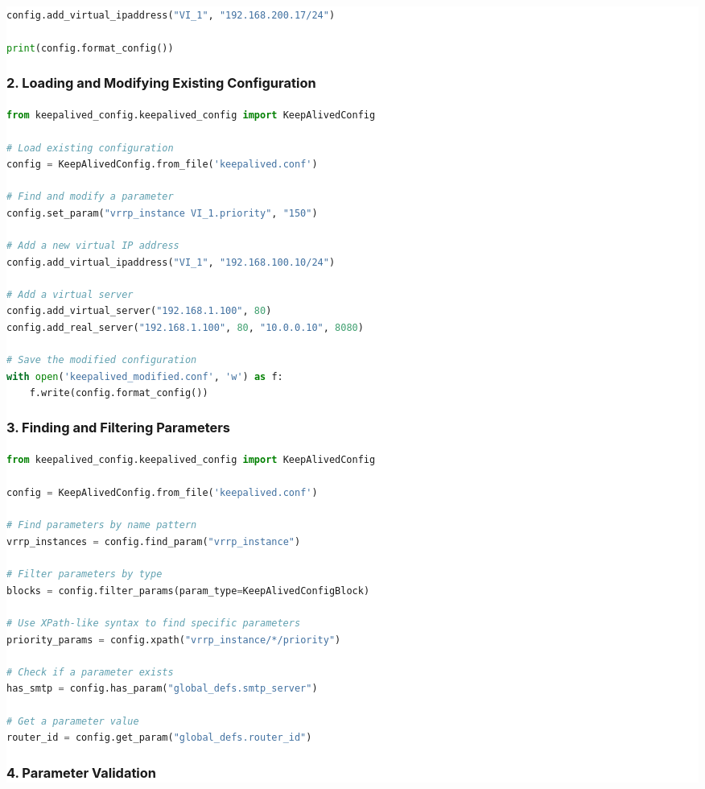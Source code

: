 ```python
config.add_virtual_ipaddress("VI_1", "192.168.200.17/24")

print(config.format_config())
```

### 2. Loading and Modifying Existing Configuration

```python
from keepalived_config.keepalived_config import KeepAlivedConfig

# Load existing configuration
config = KeepAlivedConfig.from_file('keepalived.conf')

# Find and modify a parameter
config.set_param("vrrp_instance VI_1.priority", "150")

# Add a new virtual IP address
config.add_virtual_ipaddress("VI_1", "192.168.100.10/24")

# Add a virtual server
config.add_virtual_server("192.168.1.100", 80)
config.add_real_server("192.168.1.100", 80, "10.0.0.10", 8080)

# Save the modified configuration
with open('keepalived_modified.conf', 'w') as f:
    f.write(config.format_config())
```

### 3. Finding and Filtering Parameters

```python
from keepalived_config.keepalived_config import KeepAlivedConfig

config = KeepAlivedConfig.from_file('keepalived.conf')

# Find parameters by name pattern
vrrp_instances = config.find_param("vrrp_instance")

# Filter parameters by type
blocks = config.filter_params(param_type=KeepAlivedConfigBlock)

# Use XPath-like syntax to find specific parameters
priority_params = config.xpath("vrrp_instance/*/priority")

# Check if a parameter exists
has_smtp = config.has_param("global_defs.smtp_server")

# Get a parameter value
router_id = config.get_param("global_defs.router_id")
```

### 4. Parameter Validation
